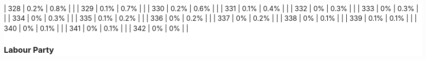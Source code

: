 | 328 | 0.2% | 0.8% |  |
| 329 | 0.1% | 0.7% |  |
| 330 | 0.2% | 0.6% |  |
| 331 | 0.1% | 0.4% |  |
| 332 | 0% | 0.3% |  |
| 333 | 0% | 0.3% |  |
| 334 | 0% | 0.3% |  |
| 335 | 0.1% | 0.2% |  |
| 336 | 0% | 0.2% |  |
| 337 | 0% | 0.2% |  |
| 338 | 0% | 0.1% |  |
| 339 | 0.1% | 0.1% |  |
| 340 | 0% | 0.1% |  |
| 341 | 0% | 0.1% |  |
| 342 | 0% | 0% |  |

### Labour Party
